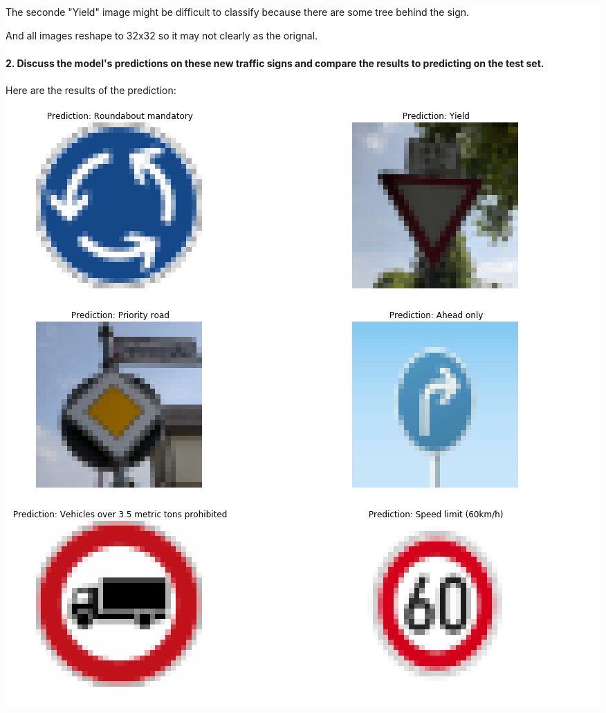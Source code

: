 
The seconde "Yield" image might be difficult to classify because there are some tree behind the sign.

And all images reshape to 32x32 so it may not clearly as the orignal.

#### 2. Discuss the model's predictions on these new traffic signs and compare the results to predicting on the test set.

Here are the results of the prediction:


![image1](./result/predict.png)
